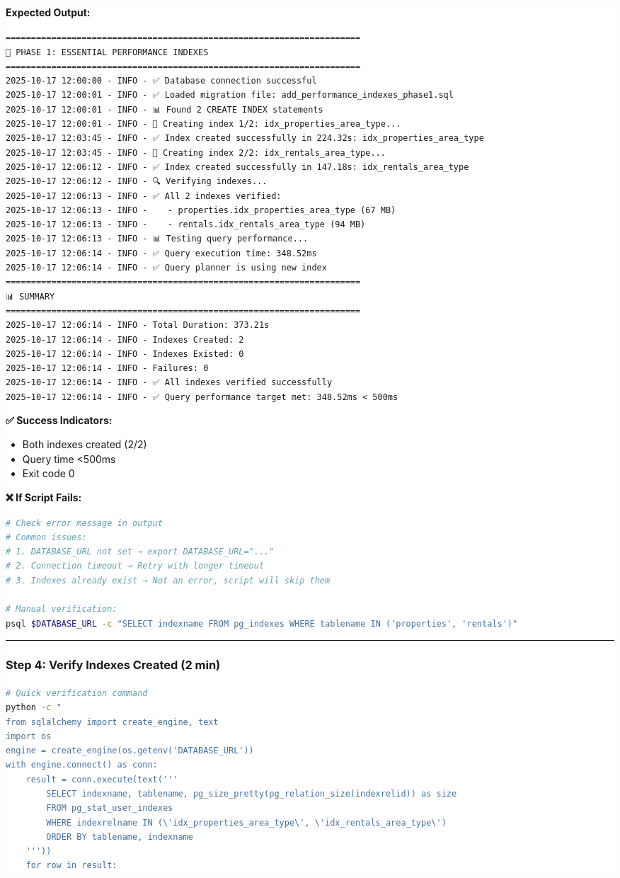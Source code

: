 **Expected Output:**
```
======================================================================
🚀 PHASE 1: ESSENTIAL PERFORMANCE INDEXES
======================================================================
2025-10-17 12:00:00 - INFO - ✅ Database connection successful
2025-10-17 12:00:01 - INFO - ✅ Loaded migration file: add_performance_indexes_phase1.sql
2025-10-17 12:00:01 - INFO - 📊 Found 2 CREATE INDEX statements
2025-10-17 12:00:01 - INFO - 🔄 Creating index 1/2: idx_properties_area_type...
2025-10-17 12:03:45 - INFO - ✅ Index created successfully in 224.32s: idx_properties_area_type
2025-10-17 12:03:45 - INFO - 🔄 Creating index 2/2: idx_rentals_area_type...
2025-10-17 12:06:12 - INFO - ✅ Index created successfully in 147.18s: idx_rentals_area_type
2025-10-17 12:06:12 - INFO - 🔍 Verifying indexes...
2025-10-17 12:06:13 - INFO - ✅ All 2 indexes verified:
2025-10-17 12:06:13 - INFO -    - properties.idx_properties_area_type (67 MB)
2025-10-17 12:06:13 - INFO -    - rentals.idx_rentals_area_type (94 MB)
2025-10-17 12:06:13 - INFO - 📊 Testing query performance...
2025-10-17 12:06:14 - INFO - ✅ Query execution time: 348.52ms
2025-10-17 12:06:14 - INFO - ✅ Query planner is using new index
======================================================================
📊 SUMMARY
======================================================================
2025-10-17 12:06:14 - INFO - Total Duration: 373.21s
2025-10-17 12:06:14 - INFO - Indexes Created: 2
2025-10-17 12:06:14 - INFO - Indexes Existed: 0
2025-10-17 12:06:14 - INFO - Failures: 0
2025-10-17 12:06:14 - INFO - ✅ All indexes verified successfully
2025-10-17 12:06:14 - INFO - ✅ Query performance target met: 348.52ms < 500ms
```

**✅ Success Indicators:**
- Both indexes created (2/2)
- Query time <500ms
- Exit code 0

**❌ If Script Fails:**
```bash
# Check error message in output
# Common issues:
# 1. DATABASE_URL not set → export DATABASE_URL="..."
# 2. Connection timeout → Retry with longer timeout
# 3. Indexes already exist → Not an error, script will skip them

# Manual verification:
psql $DATABASE_URL -c "SELECT indexname FROM pg_indexes WHERE tablename IN ('properties', 'rentals')"
```

---

### Step 4: Verify Indexes Created (2 min)
```bash
# Quick verification command
python -c "
from sqlalchemy import create_engine, text
import os
engine = create_engine(os.getenv('DATABASE_URL'))
with engine.connect() as conn:
    result = conn.execute(text('''
        SELECT indexname, tablename, pg_size_pretty(pg_relation_size(indexrelid)) as size
        FROM pg_stat_user_indexes
        WHERE indexrelname IN (\'idx_properties_area_type\', \'idx_rentals_area_type\')
        ORDER BY tablename, indexname
    '''))
    for row in result:
```